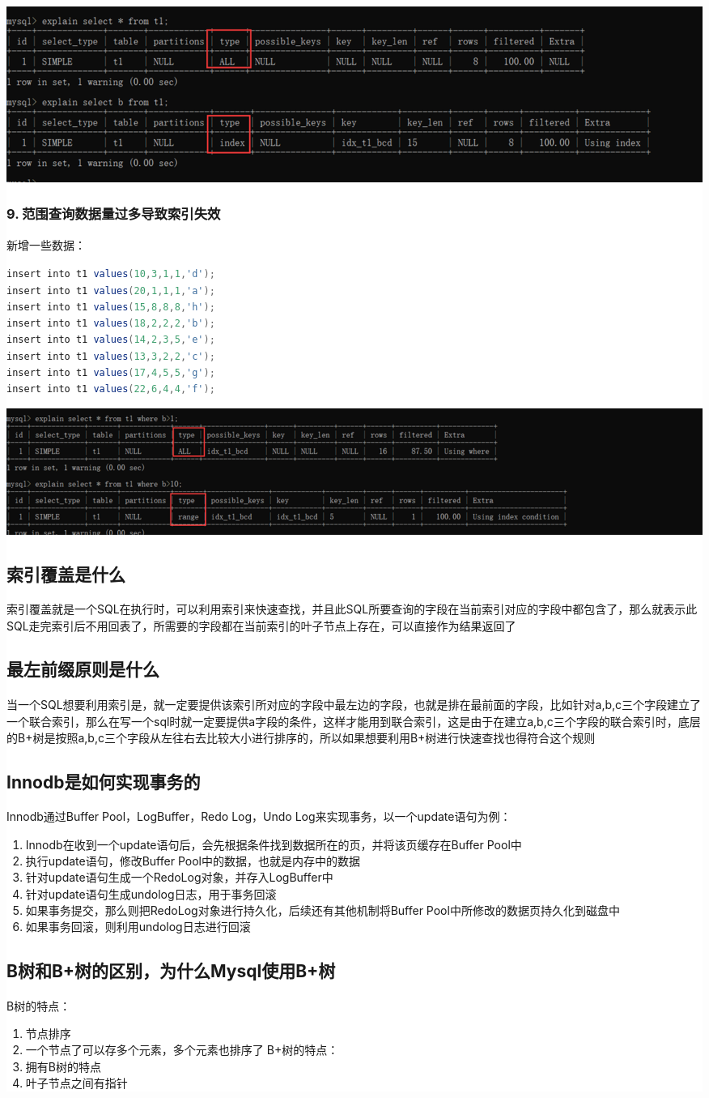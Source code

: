 ![1676442285345-6dce4534-c3dc-4348-b712-c1ec27164afb.png](./img/rQ74o8W65QSsoCPH/1676442285345-6dce4534-c3dc-4348-b712-c1ec27164afb-684418.png)
### 9. 范围查询数据量过多导致索引失效
新增一些数据：
```java
insert into t1 values(10,3,1,1,'d');
insert into t1 values(20,1,1,1,'a');
insert into t1 values(15,8,8,8,'h');
insert into t1 values(18,2,2,2,'b');
insert into t1 values(14,2,3,5,'e');
insert into t1 values(13,3,2,2,'c');
insert into t1 values(17,4,5,5,'g');
insert into t1 values(22,6,4,4,'f');
```
![1676443326948-a9f418ab-1606-47ab-9ebd-618fde89d761.png](./img/rQ74o8W65QSsoCPH/1676443326948-a9f418ab-1606-47ab-9ebd-618fde89d761-189759.png)
##### 
## 索引覆盖是什么
索引覆盖就是一个SQL在执行时，可以利用索引来快速查找，并且此SQL所要查询的字段在当前索引对应的字段中都包含了，那么就表示此SQL走完索引后不用回表了，所需要的字段都在当前索引的叶子节点上存在，可以直接作为结果返回了
##### 
## 最左前缀原则是什么
当一个SQL想要利用索引是，就一定要提供该索引所对应的字段中最左边的字段，也就是排在最前面的字段，比如针对a,b,c三个字段建立了一个联合索引，那么在写一个sql时就一定要提供a字段的条件，这样才能用到联合索引，这是由于在建立a,b,c三个字段的联合索引时，底层的B+树是按照a,b,c三个字段从左往右去比较大小进行排序的，所以如果想要利用B+树进行快速查找也得符合这个规则
##### 
## Innodb是如何实现事务的
Innodb通过Buffer Pool，LogBuffer，Redo Log，Undo Log来实现事务，以一个update语句为例：
1. Innodb在收到一个update语句后，会先根据条件找到数据所在的页，并将该页缓存在Buffer Pool中
2. 执行update语句，修改Buffer Pool中的数据，也就是内存中的数据
3. 针对update语句生成一个RedoLog对象，并存入LogBuffer中
4. 针对update语句生成undolog日志，用于事务回滚
5. 如果事务提交，那么则把RedoLog对象进行持久化，后续还有其他机制将Buffer Pool中所修改的数据页持久化到磁盘中
6. 如果事务回滚，则利用undolog日志进行回滚
##### 
## B树和B+树的区别，为什么Mysql使用B+树
B树的特点：
1. 节点排序
2. 一个节点了可以存多个元素，多个元素也排序了
B+树的特点：
1. 拥有B树的特点
2. 叶子节点之间有指针